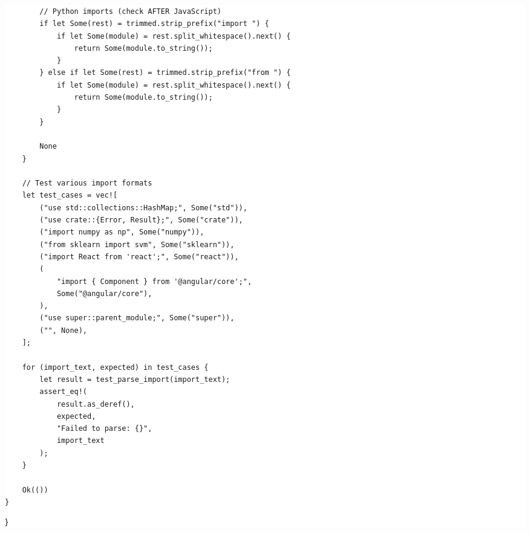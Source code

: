             // Python imports (check AFTER JavaScript)
            if let Some(rest) = trimmed.strip_prefix("import ") {
                if let Some(module) = rest.split_whitespace().next() {
                    return Some(module.to_string());
                }
            } else if let Some(rest) = trimmed.strip_prefix("from ") {
                if let Some(module) = rest.split_whitespace().next() {
                    return Some(module.to_string());
                }
            }

            None
        }

        // Test various import formats
        let test_cases = vec![
            ("use std::collections::HashMap;", Some("std")),
            ("use crate::{Error, Result};", Some("crate")),
            ("import numpy as np", Some("numpy")),
            ("from sklearn import svm", Some("sklearn")),
            ("import React from 'react';", Some("react")),
            (
                "import { Component } from '@angular/core';",
                Some("@angular/core"),
            ),
            ("use super::parent_module;", Some("super")),
            ("", None),
        ];

        for (import_text, expected) in test_cases {
            let result = test_parse_import(import_text);
            assert_eq!(
                result.as_deref(),
                expected,
                "Failed to parse: {}",
                import_text
            );
        }

        Ok(())
    }
}
